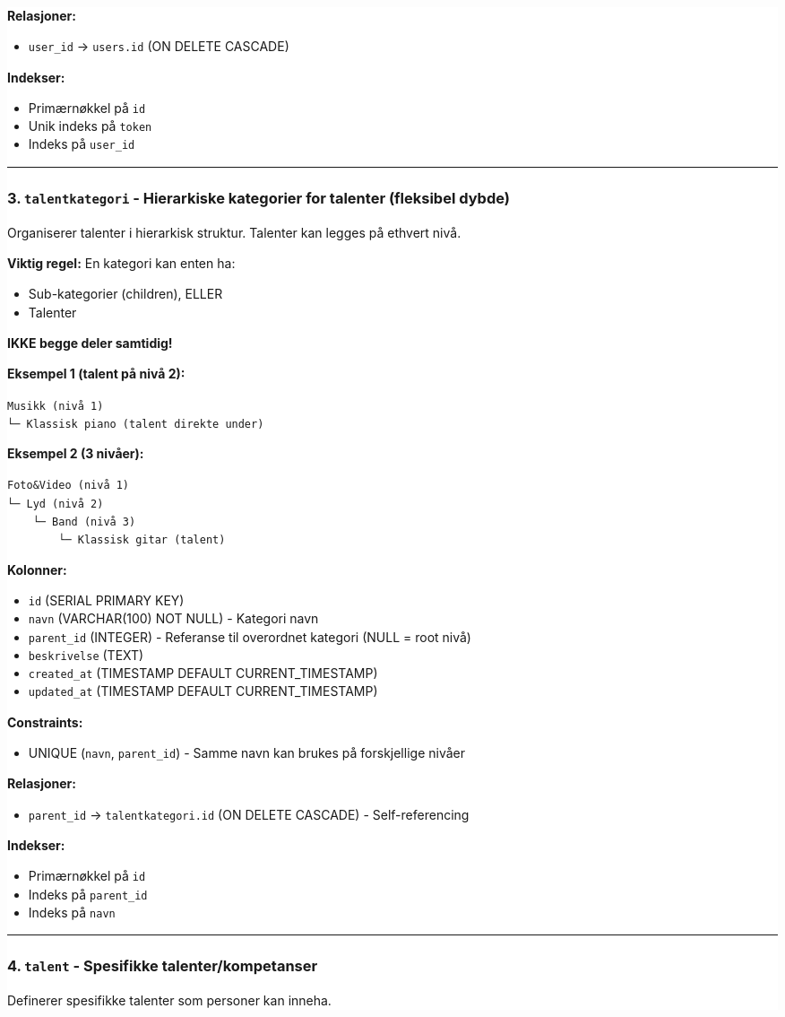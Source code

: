 **Relasjoner:**
- `user_id` → `users.id` (ON DELETE CASCADE)

**Indekser:**
- Primærnøkkel på `id`
- Unik indeks på `token`
- Indeks på `user_id`

---

### 3. `talentkategori` - Hierarkiske kategorier for talenter (fleksibel dybde)
Organiserer talenter i hierarkisk struktur. Talenter kan legges på ethvert nivå.

**Viktig regel:** En kategori kan enten ha:
- Sub-kategorier (children), ELLER
- Talenter

**IKKE begge deler samtidig!**

**Eksempel 1 (talent på nivå 2):**
```
Musikk (nivå 1)
└─ Klassisk piano (talent direkte under)
```

**Eksempel 2 (3 nivåer):**
```
Foto&Video (nivå 1)
└─ Lyd (nivå 2)
    └─ Band (nivå 3)
        └─ Klassisk gitar (talent)
```

**Kolonner:**
- `id` (SERIAL PRIMARY KEY)
- `navn` (VARCHAR(100) NOT NULL) - Kategori navn
- `parent_id` (INTEGER) - Referanse til overordnet kategori (NULL = root nivå)
- `beskrivelse` (TEXT)
- `created_at` (TIMESTAMP DEFAULT CURRENT_TIMESTAMP)
- `updated_at` (TIMESTAMP DEFAULT CURRENT_TIMESTAMP)

**Constraints:**
- UNIQUE (`navn`, `parent_id`) - Samme navn kan brukes på forskjellige nivåer

**Relasjoner:**
- `parent_id` → `talentkategori.id` (ON DELETE CASCADE) - Self-referencing

**Indekser:**
- Primærnøkkel på `id`
- Indeks på `parent_id`
- Indeks på `navn`

---

### 4. `talent` - Spesifikke talenter/kompetanser
Definerer spesifikke talenter som personer kan inneha.
